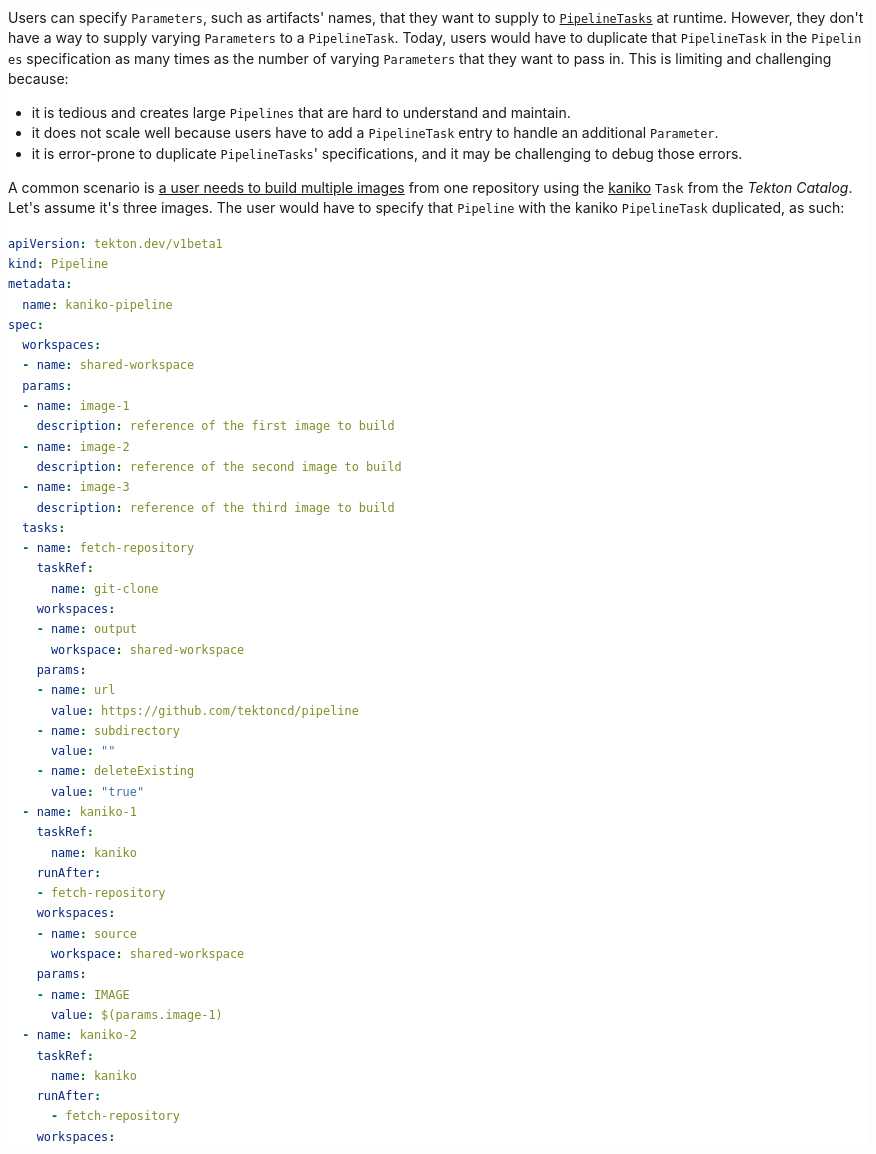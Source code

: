 Users can specify `Parameters`, such as artifacts' names, that they want to supply to [`PipelineTasks`][tasks-docs]
at runtime. However, they don't have a way to supply varying `Parameters` to a `PipelineTask`. Today, users would
have to duplicate that `PipelineTask` in the `Pipelines` specification as many times as the number of varying 
`Parameters` that they want to pass in. This is limiting and challenging because:
- it is tedious and creates large `Pipelines` that are hard to understand and maintain.
- it does not scale well because users have to add a `PipelineTask` entry to handle an additional `Parameter`. 
- it is error-prone to duplicate `PipelineTasks`' specifications, and it may be challenging to debug those errors.

A common scenario is [a user needs to build multiple images][kaniko-example-1] from one repository using the 
[kaniko][kaniko-task] `Task` from the *Tekton Catalog*. Let's assume it's three images. The user would have to specify 
that `Pipeline` with the kaniko `PipelineTask` duplicated, as such:

```yaml
apiVersion: tekton.dev/v1beta1
kind: Pipeline
metadata:
  name: kaniko-pipeline
spec:
  workspaces:
  - name: shared-workspace
  params:
  - name: image-1
    description: reference of the first image to build
  - name: image-2
    description: reference of the second image to build
  - name: image-3
    description: reference of the third image to build
  tasks:
  - name: fetch-repository
    taskRef:
      name: git-clone
    workspaces:
    - name: output
      workspace: shared-workspace
    params:
    - name: url
      value: https://github.com/tektoncd/pipeline
    - name: subdirectory
      value: ""
    - name: deleteExisting
      value: "true"
  - name: kaniko-1
    taskRef:
      name: kaniko
    runAfter:
    - fetch-repository
    workspaces:
    - name: source
      workspace: shared-workspace
    params:
    - name: IMAGE
      value: $(params.image-1)
  - name: kaniko-2
    taskRef:
      name: kaniko
    runAfter:
      - fetch-repository
    workspaces:
```

[tep-0023]: ./0023-implicit-mapping.md
[tep-0044]: ./0044-data-locality-and-pod-overhead-in-pipelines.md
[tep-0056]: ./0056-pipelines-in-pipelines.md
[tep-0075]: ./0075-object-param-and-result-types.md
[tep-0076]: ./0076-array-result-types.md
[tep-0079]: ./0079-tekton-catalog-support-tiers.md
[tep-0096]: ./0096-pipelines-v1.md
[tep-0100]: ./0100-embedded-taskruns-and-runs-status-in-pipelineruns.md
[task-loops]: https://github.com/tektoncd/experimental/tree/main/task-loops 
[issue-2050]: https://github.com/tektoncd/pipeline/issues/2050
[issue-4097]: https://github.com/tektoncd/pipeline/issues/4097
[issue-1922]: https://github.com/tektoncd/pipeline/issues/1922 
[tasks-docs]: https://github.com/tektoncd/pipeline/blob/main/docs/tasks.md
[custom-tasks-docs]: https://github.com/tektoncd/pipeline/blob/main/docs/pipelines.md#using-custom-tasks
[kaniko-example-1]: https://github.com/tektoncd/pipeline/issues/2050#issuecomment-625423085
[kaniko-task]: https://github.com/tektoncd/catalog/tree/main/task/kaniko/0.5
[kaniko-example-2]: https://github.com/tektoncd/pipeline/issues/2050#issuecomment-671959323
[docker-example]: https://github.com/tektoncd/pipeline/issues/2050#issuecomment-814847519
[monorepo-example]: https://github.com/tektoncd/pipeline/issues/1922
[vault-example]: https://github.com/tektoncd/pipeline/issues/2050#issuecomment-841291098
[tep-0050]: https://github.com/tektoncd/community/blob/main/teps/0050-ignore-task-failures.md
[argo-workflows]: https://github.com/argoproj/argo-workflows/blob/7684ef4a0c5f57e8723dc8e4d3a17246f7edc2e6/examples/README.md#loops
[github-actions]: https://docs.github.com/en/actions/learn-github-actions/workflow-syntax-for-github-actions
[ansible]: https://docs.ansible.com/ansible/latest/user_guide/playbooks_loops.html#loops
[jenkins-docs]: https://plugins.jenkins.io/matrix-project/
[jenkins-blog]: https://www.jenkins.io/blog/2019/11/22/welcome-to-the-matrix/
[golang-test]: https://github.com/tektoncd/catalog/tree/main/task/golang-test/0.2
[issue-804]: https://github.com/tektoncd/experimental/issues/804
[issue-2591]: https://github.com/tektoncd/pipeline/issues/2591
[v1]: https://github.com/tektoncd/pipeline/issues/3548
[json]: https://json-schema.org/understanding-json-schema/reference/object.html
[simplicity]: https://github.com/tektoncd/community/blob/main/design-principles.md#simplicity
[k8s-api]: https://github.com/kubernetes/community/blob/master/contributors/devel/sig-architecture/api-conventions.md#api-conventions
[k8s-api-objects]: https://github.com/kubernetes/community/blob/master/contributors/devel/sig-architecture/api-conventions.md#lists-of-named-subobjects-preferred-over-maps
[k8s-api-primitives]: https://github.com/kubernetes/community/blob/master/contributors/devel/sig-architecture/api-conventions.md#primitive-types
[api-spec]: https://github.com/tektoncd/pipeline/blob/main/docs/api-spec.md#modifying-this-specification
[gcloud-task]: https://github.com/tektoncd/catalog/tree/main/task/gcloud/0.1
[execution-status]: https://github.com/tektoncd/pipeline/blob/0b50897ad4a24c30ab79b5ce2a95947a5b7dc885/docs/pipelines.md#using-execution-status-of-pipelinetask
[aggregate-status]: https://github.com/tektoncd/pipeline/blob/0b50897ad4a24c30ab79b5ce2a95947a5b7dc885/docs/pipelines.md#using-aggregate-execution-status-of-all-tasks
[variables]: https://github.com/tektoncd/pipeline/blob/0b50897ad4a24c30ab79b5ce2a95947a5b7dc885/docs/variables.md
[config-defaults]: https://github.com/tektoncd/pipeline/blob/0b50897ad4a24c30ab79b5ce2a95947a5b7dc885/config/config-defaults.yaml
[custom-install]: https://github.com/tektoncd/pipeline/blob/0b50897ad4a24c30ab79b5ce2a95947a5b7dc885/docs/install.md#customizing-basic-execution-parameters
[workspace-in-pipelines]: https://github.com/tektoncd/pipeline/blob/0b50897ad4a24c30ab79b5ce2a95947a5b7dc885/docs/workspaces.md
[git-clone]: https://github.com/tektoncd/catalog/tree/main/task/git-clone/0.5
[when]: https://github.com/tektoncd/pipeline/blob/6cb0f4ccfce095495ca2f0aa20e5db8a791a1afe/docs/pipelines.md#guard-task-execution-using-when-expressions
[retries]: https://github.com/tektoncd/pipeline/blob/6cb0f4ccfce095495ca2f0aa20e5db8a791a1afe/docs/pipelines.md#using-the-retries-parameter
[timeouts]: https://github.com/tektoncd/pipeline/blob/6cb0f4ccfce095495ca2f0aa20e5db8a791a1afe/docs/pipelines.md#configuring-the-failure-timeout
[pull-requests]: https://github.com/tektoncd/pipeline/pulls?q=TEP-0090+